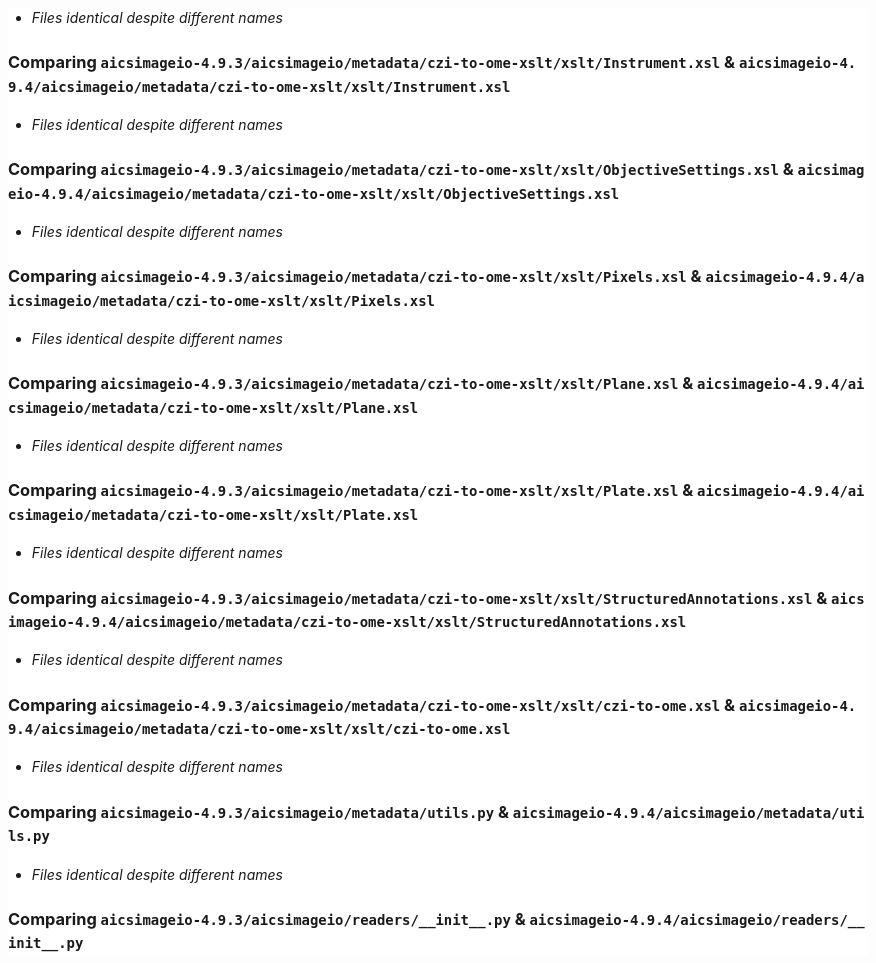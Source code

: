  * *Files identical despite different names*

### Comparing `aicsimageio-4.9.3/aicsimageio/metadata/czi-to-ome-xslt/xslt/Instrument.xsl` & `aicsimageio-4.9.4/aicsimageio/metadata/czi-to-ome-xslt/xslt/Instrument.xsl`

 * *Files identical despite different names*

### Comparing `aicsimageio-4.9.3/aicsimageio/metadata/czi-to-ome-xslt/xslt/ObjectiveSettings.xsl` & `aicsimageio-4.9.4/aicsimageio/metadata/czi-to-ome-xslt/xslt/ObjectiveSettings.xsl`

 * *Files identical despite different names*

### Comparing `aicsimageio-4.9.3/aicsimageio/metadata/czi-to-ome-xslt/xslt/Pixels.xsl` & `aicsimageio-4.9.4/aicsimageio/metadata/czi-to-ome-xslt/xslt/Pixels.xsl`

 * *Files identical despite different names*

### Comparing `aicsimageio-4.9.3/aicsimageio/metadata/czi-to-ome-xslt/xslt/Plane.xsl` & `aicsimageio-4.9.4/aicsimageio/metadata/czi-to-ome-xslt/xslt/Plane.xsl`

 * *Files identical despite different names*

### Comparing `aicsimageio-4.9.3/aicsimageio/metadata/czi-to-ome-xslt/xslt/Plate.xsl` & `aicsimageio-4.9.4/aicsimageio/metadata/czi-to-ome-xslt/xslt/Plate.xsl`

 * *Files identical despite different names*

### Comparing `aicsimageio-4.9.3/aicsimageio/metadata/czi-to-ome-xslt/xslt/StructuredAnnotations.xsl` & `aicsimageio-4.9.4/aicsimageio/metadata/czi-to-ome-xslt/xslt/StructuredAnnotations.xsl`

 * *Files identical despite different names*

### Comparing `aicsimageio-4.9.3/aicsimageio/metadata/czi-to-ome-xslt/xslt/czi-to-ome.xsl` & `aicsimageio-4.9.4/aicsimageio/metadata/czi-to-ome-xslt/xslt/czi-to-ome.xsl`

 * *Files identical despite different names*

### Comparing `aicsimageio-4.9.3/aicsimageio/metadata/utils.py` & `aicsimageio-4.9.4/aicsimageio/metadata/utils.py`

 * *Files identical despite different names*

### Comparing `aicsimageio-4.9.3/aicsimageio/readers/__init__.py` & `aicsimageio-4.9.4/aicsimageio/readers/__init__.py`
